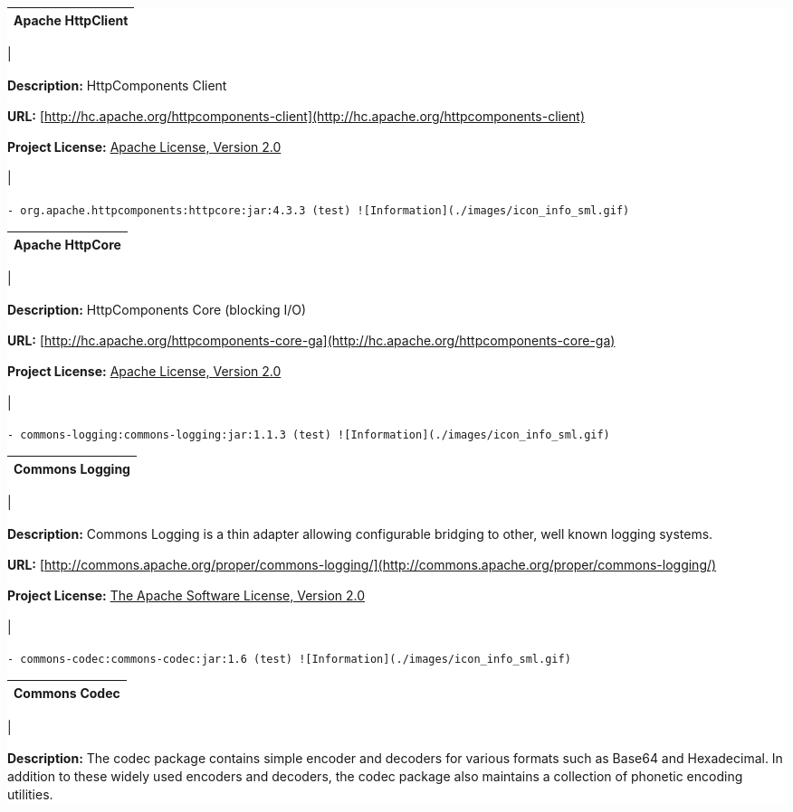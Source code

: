 | Apache HttpClient |
| --- |
| 

**Description:** HttpComponents Client

**URL:** [http://hc.apache.org/httpcomponents-client](http://hc.apache.org/httpcomponents-client)

**Project License:** [Apache License, Version 2.0](http://www.apache.org/licenses/LICENSE-2.0.txt)

 |

    - org.apache.httpcomponents:httpcore:jar:4.3.3 (test) ![Information](./images/icon_info_sml.gif)

| Apache HttpCore |
| --- |
| 

**Description:** HttpComponents Core (blocking I/O)

**URL:** [http://hc.apache.org/httpcomponents-core-ga](http://hc.apache.org/httpcomponents-core-ga)

**Project License:** [Apache License, Version 2.0](http://www.apache.org/licenses/LICENSE-2.0.txt)

 |

    - commons-logging:commons-logging:jar:1.1.3 (test) ![Information](./images/icon_info_sml.gif)

| Commons Logging |
| --- |
| 

**Description:** Commons Logging is a thin adapter allowing configurable bridging to other, well known logging systems.

**URL:** [http://commons.apache.org/proper/commons-logging/](http://commons.apache.org/proper/commons-logging/)

**Project License:** [The Apache Software License, Version 2.0](http://www.apache.org/licenses/LICENSE-2.0.txt)

 |

    - commons-codec:commons-codec:jar:1.6 (test) ![Information](./images/icon_info_sml.gif)

| Commons Codec |
| --- |
| 

**Description:** The codec package contains simple encoder and decoders for various formats such as Base64 and Hexadecimal. In addition to these widely used encoders and decoders, the codec package also maintains a collection of phonetic encoding utilities.
